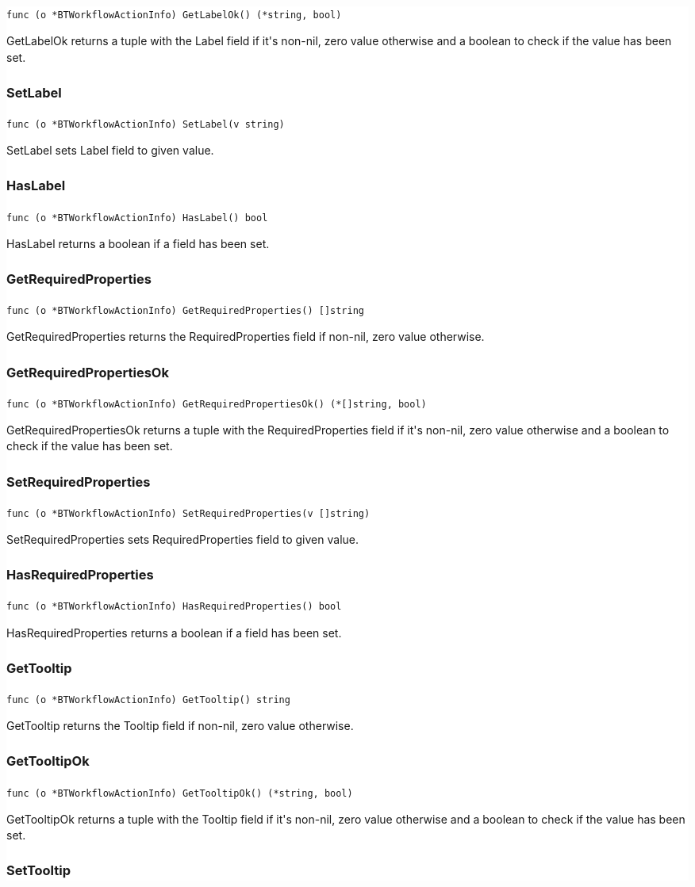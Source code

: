 `func (o *BTWorkflowActionInfo) GetLabelOk() (*string, bool)`

GetLabelOk returns a tuple with the Label field if it's non-nil, zero value otherwise
and a boolean to check if the value has been set.

### SetLabel

`func (o *BTWorkflowActionInfo) SetLabel(v string)`

SetLabel sets Label field to given value.

### HasLabel

`func (o *BTWorkflowActionInfo) HasLabel() bool`

HasLabel returns a boolean if a field has been set.

### GetRequiredProperties

`func (o *BTWorkflowActionInfo) GetRequiredProperties() []string`

GetRequiredProperties returns the RequiredProperties field if non-nil, zero value otherwise.

### GetRequiredPropertiesOk

`func (o *BTWorkflowActionInfo) GetRequiredPropertiesOk() (*[]string, bool)`

GetRequiredPropertiesOk returns a tuple with the RequiredProperties field if it's non-nil, zero value otherwise
and a boolean to check if the value has been set.

### SetRequiredProperties

`func (o *BTWorkflowActionInfo) SetRequiredProperties(v []string)`

SetRequiredProperties sets RequiredProperties field to given value.

### HasRequiredProperties

`func (o *BTWorkflowActionInfo) HasRequiredProperties() bool`

HasRequiredProperties returns a boolean if a field has been set.

### GetTooltip

`func (o *BTWorkflowActionInfo) GetTooltip() string`

GetTooltip returns the Tooltip field if non-nil, zero value otherwise.

### GetTooltipOk

`func (o *BTWorkflowActionInfo) GetTooltipOk() (*string, bool)`

GetTooltipOk returns a tuple with the Tooltip field if it's non-nil, zero value otherwise
and a boolean to check if the value has been set.

### SetTooltip
